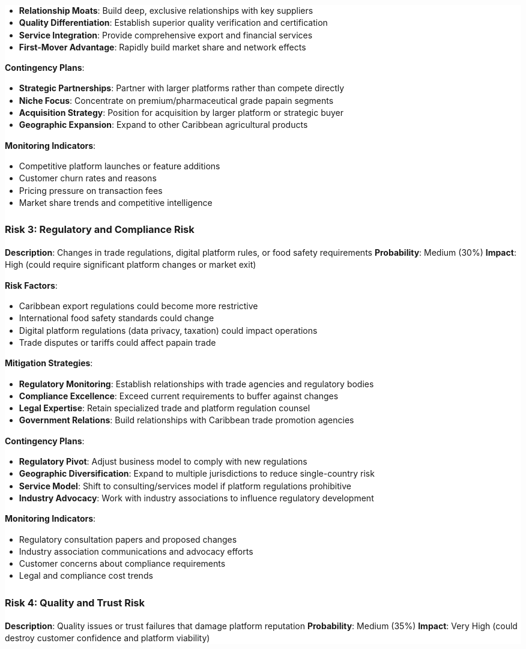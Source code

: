 - **Relationship Moats**: Build deep, exclusive relationships with key suppliers
- **Quality Differentiation**: Establish superior quality verification and certification
- **Service Integration**: Provide comprehensive export and financial services
- **First-Mover Advantage**: Rapidly build market share and network effects

**Contingency Plans**:

- **Strategic Partnerships**: Partner with larger platforms rather than compete directly
- **Niche Focus**: Concentrate on premium/pharmaceutical grade papain segments
- **Acquisition Strategy**: Position for acquisition by larger platform or strategic buyer
- **Geographic Expansion**: Expand to other Caribbean agricultural products

**Monitoring Indicators**:

- Competitive platform launches or feature additions
- Customer churn rates and reasons
- Pricing pressure on transaction fees
- Market share trends and competitive intelligence

### Risk 3: Regulatory and Compliance Risk
**Description**: Changes in trade regulations, digital platform rules, or food safety requirements
**Probability**: Medium (30%)
**Impact**: High (could require significant platform changes or market exit)

**Risk Factors**:

- Caribbean export regulations could become more restrictive
- International food safety standards could change
- Digital platform regulations (data privacy, taxation) could impact operations
- Trade disputes or tariffs could affect papain trade

**Mitigation Strategies**:

- **Regulatory Monitoring**: Establish relationships with trade agencies and regulatory bodies
- **Compliance Excellence**: Exceed current requirements to buffer against changes
- **Legal Expertise**: Retain specialized trade and platform regulation counsel
- **Government Relations**: Build relationships with Caribbean trade promotion agencies

**Contingency Plans**:

- **Regulatory Pivot**: Adjust business model to comply with new regulations
- **Geographic Diversification**: Expand to multiple jurisdictions to reduce single-country risk
- **Service Model**: Shift to consulting/services model if platform regulations prohibitive
- **Industry Advocacy**: Work with industry associations to influence regulatory development

**Monitoring Indicators**:

- Regulatory consultation papers and proposed changes
- Industry association communications and advocacy efforts
- Customer concerns about compliance requirements
- Legal and compliance cost trends

### Risk 4: Quality and Trust Risk
**Description**: Quality issues or trust failures that damage platform reputation
**Probability**: Medium (35%)
**Impact**: Very High (could destroy customer confidence and platform viability)
